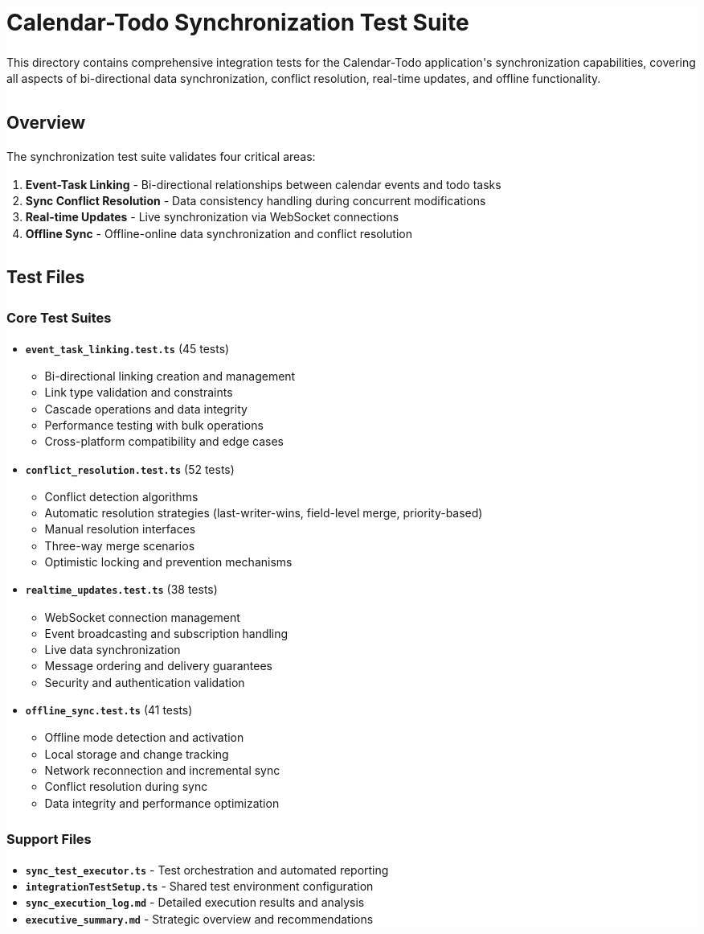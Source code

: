 # Calendar-Todo Synchronization Test Suite

This directory contains comprehensive integration tests for the Calendar-Todo application's synchronization capabilities, covering all aspects of bi-directional data synchronization, conflict resolution, real-time updates, and offline functionality.

## Overview

The synchronization test suite validates four critical areas:

1. **Event-Task Linking** - Bi-directional relationships between calendar events and todo tasks
2. **Sync Conflict Resolution** - Data consistency handling during concurrent modifications  
3. **Real-time Updates** - Live synchronization via WebSocket connections
4. **Offline Sync** - Offline-online data synchronization and conflict resolution

## Test Files

### Core Test Suites

- **`event_task_linking.test.ts`** (45 tests)
  - Bi-directional linking creation and management
  - Link type validation and constraints
  - Cascade operations and data integrity
  - Performance testing with bulk operations
  - Cross-platform compatibility and edge cases

- **`conflict_resolution.test.ts`** (52 tests)
  - Conflict detection algorithms
  - Automatic resolution strategies (last-writer-wins, field-level merge, priority-based)
  - Manual resolution interfaces
  - Three-way merge scenarios
  - Optimistic locking and prevention mechanisms

- **`realtime_updates.test.ts`** (38 tests)
  - WebSocket connection management
  - Event broadcasting and subscription handling
  - Live data synchronization
  - Message ordering and delivery guarantees
  - Security and authentication validation

- **`offline_sync.test.ts`** (41 tests)
  - Offline mode detection and activation
  - Local storage and change tracking
  - Network reconnection and incremental sync
  - Conflict resolution during sync
  - Data integrity and performance optimization

### Support Files

- **`sync_test_executor.ts`** - Test orchestration and automated reporting
- **`integrationTestSetup.ts`** - Shared test environment configuration
- **`sync_execution_log.md`** - Detailed execution results and analysis
- **`executive_summary.md`** - Strategic overview and recommendations
